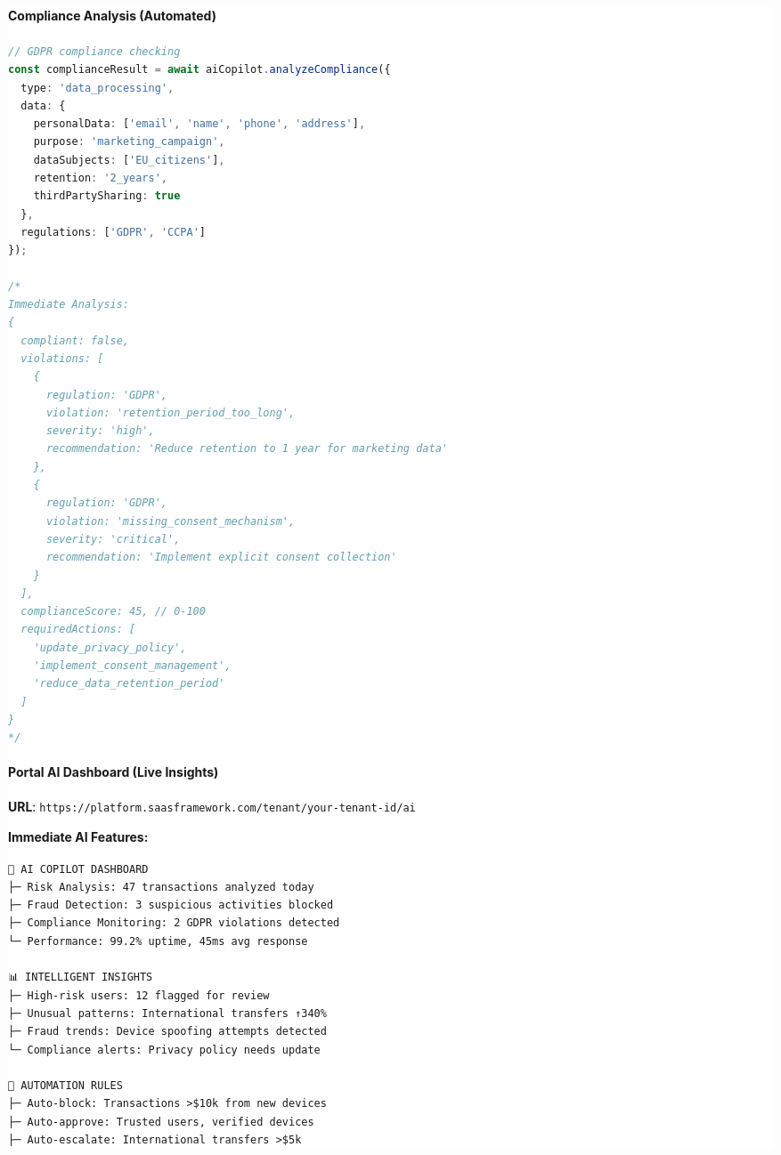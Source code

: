 #### **Compliance Analysis (Automated)**
```typescript
// GDPR compliance checking
const complianceResult = await aiCopilot.analyzeCompliance({
  type: 'data_processing',
  data: {
    personalData: ['email', 'name', 'phone', 'address'],
    purpose: 'marketing_campaign',
    dataSubjects: ['EU_citizens'],
    retention: '2_years',
    thirdPartySharing: true
  },
  regulations: ['GDPR', 'CCPA']
});

/*
Immediate Analysis:
{
  compliant: false,
  violations: [
    {
      regulation: 'GDPR',
      violation: 'retention_period_too_long',
      severity: 'high',
      recommendation: 'Reduce retention to 1 year for marketing data'
    },
    {
      regulation: 'GDPR',
      violation: 'missing_consent_mechanism',
      severity: 'critical',
      recommendation: 'Implement explicit consent collection'
    }
  ],
  complianceScore: 45, // 0-100
  requiredActions: [
    'update_privacy_policy',
    'implement_consent_management',
    'reduce_data_retention_period'
  ]
}
*/
```

#### **Portal AI Dashboard (Live Insights)**
**URL**: `https://platform.saasframework.com/tenant/your-tenant-id/ai`

**Immediate AI Features:**
```
🤖 AI COPILOT DASHBOARD
├─ Risk Analysis: 47 transactions analyzed today
├─ Fraud Detection: 3 suspicious activities blocked
├─ Compliance Monitoring: 2 GDPR violations detected
└─ Performance: 99.2% uptime, 45ms avg response

📊 INTELLIGENT INSIGHTS
├─ High-risk users: 12 flagged for review
├─ Unusual patterns: International transfers ↑340%
├─ Fraud trends: Device spoofing attempts detected
└─ Compliance alerts: Privacy policy needs update

🔄 AUTOMATION RULES
├─ Auto-block: Transactions >$10k from new devices
├─ Auto-approve: Trusted users, verified devices
├─ Auto-escalate: International transfers >$5k
```